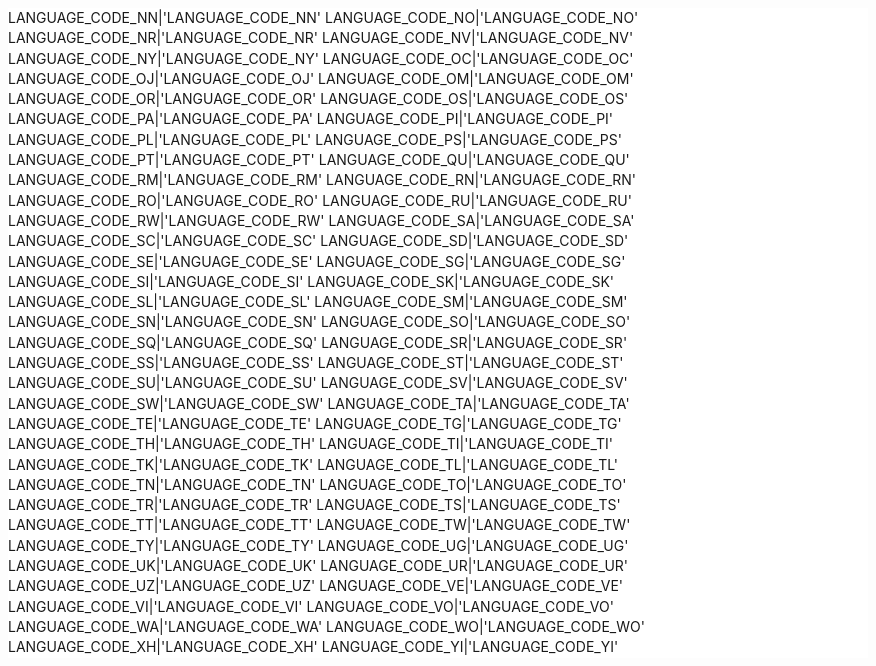 LANGUAGE_CODE_NN|&#39;LANGUAGE_CODE_NN&#39;
LANGUAGE_CODE_NO|&#39;LANGUAGE_CODE_NO&#39;
LANGUAGE_CODE_NR|&#39;LANGUAGE_CODE_NR&#39;
LANGUAGE_CODE_NV|&#39;LANGUAGE_CODE_NV&#39;
LANGUAGE_CODE_NY|&#39;LANGUAGE_CODE_NY&#39;
LANGUAGE_CODE_OC|&#39;LANGUAGE_CODE_OC&#39;
LANGUAGE_CODE_OJ|&#39;LANGUAGE_CODE_OJ&#39;
LANGUAGE_CODE_OM|&#39;LANGUAGE_CODE_OM&#39;
LANGUAGE_CODE_OR|&#39;LANGUAGE_CODE_OR&#39;
LANGUAGE_CODE_OS|&#39;LANGUAGE_CODE_OS&#39;
LANGUAGE_CODE_PA|&#39;LANGUAGE_CODE_PA&#39;
LANGUAGE_CODE_PI|&#39;LANGUAGE_CODE_PI&#39;
LANGUAGE_CODE_PL|&#39;LANGUAGE_CODE_PL&#39;
LANGUAGE_CODE_PS|&#39;LANGUAGE_CODE_PS&#39;
LANGUAGE_CODE_PT|&#39;LANGUAGE_CODE_PT&#39;
LANGUAGE_CODE_QU|&#39;LANGUAGE_CODE_QU&#39;
LANGUAGE_CODE_RM|&#39;LANGUAGE_CODE_RM&#39;
LANGUAGE_CODE_RN|&#39;LANGUAGE_CODE_RN&#39;
LANGUAGE_CODE_RO|&#39;LANGUAGE_CODE_RO&#39;
LANGUAGE_CODE_RU|&#39;LANGUAGE_CODE_RU&#39;
LANGUAGE_CODE_RW|&#39;LANGUAGE_CODE_RW&#39;
LANGUAGE_CODE_SA|&#39;LANGUAGE_CODE_SA&#39;
LANGUAGE_CODE_SC|&#39;LANGUAGE_CODE_SC&#39;
LANGUAGE_CODE_SD|&#39;LANGUAGE_CODE_SD&#39;
LANGUAGE_CODE_SE|&#39;LANGUAGE_CODE_SE&#39;
LANGUAGE_CODE_SG|&#39;LANGUAGE_CODE_SG&#39;
LANGUAGE_CODE_SI|&#39;LANGUAGE_CODE_SI&#39;
LANGUAGE_CODE_SK|&#39;LANGUAGE_CODE_SK&#39;
LANGUAGE_CODE_SL|&#39;LANGUAGE_CODE_SL&#39;
LANGUAGE_CODE_SM|&#39;LANGUAGE_CODE_SM&#39;
LANGUAGE_CODE_SN|&#39;LANGUAGE_CODE_SN&#39;
LANGUAGE_CODE_SO|&#39;LANGUAGE_CODE_SO&#39;
LANGUAGE_CODE_SQ|&#39;LANGUAGE_CODE_SQ&#39;
LANGUAGE_CODE_SR|&#39;LANGUAGE_CODE_SR&#39;
LANGUAGE_CODE_SS|&#39;LANGUAGE_CODE_SS&#39;
LANGUAGE_CODE_ST|&#39;LANGUAGE_CODE_ST&#39;
LANGUAGE_CODE_SU|&#39;LANGUAGE_CODE_SU&#39;
LANGUAGE_CODE_SV|&#39;LANGUAGE_CODE_SV&#39;
LANGUAGE_CODE_SW|&#39;LANGUAGE_CODE_SW&#39;
LANGUAGE_CODE_TA|&#39;LANGUAGE_CODE_TA&#39;
LANGUAGE_CODE_TE|&#39;LANGUAGE_CODE_TE&#39;
LANGUAGE_CODE_TG|&#39;LANGUAGE_CODE_TG&#39;
LANGUAGE_CODE_TH|&#39;LANGUAGE_CODE_TH&#39;
LANGUAGE_CODE_TI|&#39;LANGUAGE_CODE_TI&#39;
LANGUAGE_CODE_TK|&#39;LANGUAGE_CODE_TK&#39;
LANGUAGE_CODE_TL|&#39;LANGUAGE_CODE_TL&#39;
LANGUAGE_CODE_TN|&#39;LANGUAGE_CODE_TN&#39;
LANGUAGE_CODE_TO|&#39;LANGUAGE_CODE_TO&#39;
LANGUAGE_CODE_TR|&#39;LANGUAGE_CODE_TR&#39;
LANGUAGE_CODE_TS|&#39;LANGUAGE_CODE_TS&#39;
LANGUAGE_CODE_TT|&#39;LANGUAGE_CODE_TT&#39;
LANGUAGE_CODE_TW|&#39;LANGUAGE_CODE_TW&#39;
LANGUAGE_CODE_TY|&#39;LANGUAGE_CODE_TY&#39;
LANGUAGE_CODE_UG|&#39;LANGUAGE_CODE_UG&#39;
LANGUAGE_CODE_UK|&#39;LANGUAGE_CODE_UK&#39;
LANGUAGE_CODE_UR|&#39;LANGUAGE_CODE_UR&#39;
LANGUAGE_CODE_UZ|&#39;LANGUAGE_CODE_UZ&#39;
LANGUAGE_CODE_VE|&#39;LANGUAGE_CODE_VE&#39;
LANGUAGE_CODE_VI|&#39;LANGUAGE_CODE_VI&#39;
LANGUAGE_CODE_VO|&#39;LANGUAGE_CODE_VO&#39;
LANGUAGE_CODE_WA|&#39;LANGUAGE_CODE_WA&#39;
LANGUAGE_CODE_WO|&#39;LANGUAGE_CODE_WO&#39;
LANGUAGE_CODE_XH|&#39;LANGUAGE_CODE_XH&#39;
LANGUAGE_CODE_YI|&#39;LANGUAGE_CODE_YI&#39;
